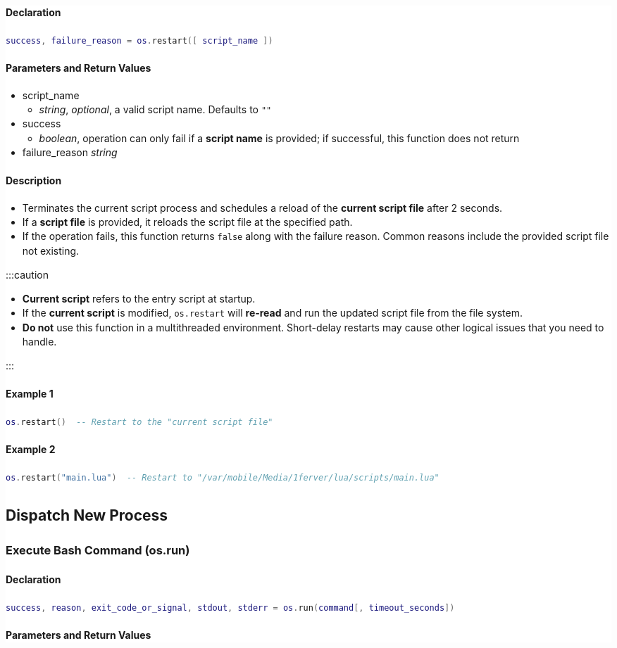 #### Declaration

```lua
success, failure_reason = os.restart([ script_name ])
```

#### Parameters and Return Values

- script_name
  - *string*, *optional*, a valid script name. Defaults to `""`
- success
  - *boolean*, operation can only fail if a **script name** is provided; if successful, this function does not return
- failure_reason *string*

#### Description

- Terminates the current script process and schedules a reload of the **current script file** after 2 seconds.
- If a **script file** is provided, it reloads the script file at the specified path.
- If the operation fails, this function returns `false` along with the failure reason. Common reasons include the provided script file not existing.

:::caution

- **Current script** refers to the entry script at startup.
- If the **current script** is modified, `os.restart` will **re-read** and run the updated script file from the file system.
- **Do not** use this function in a multithreaded environment. Short-delay restarts may cause other logical issues that you need to handle.

:::

#### Example 1

```lua title="os.restart"
os.restart()  -- Restart to the "current script file"
```

#### Example 2

```lua title="os.restart.path"
os.restart("main.lua")  -- Restart to "/var/mobile/Media/1ferver/lua/scripts/main.lua"
```

## Dispatch New Process

### Execute Bash Command \(**os\.run**\)

#### Declaration

```lua
success, reason, exit_code_or_signal, stdout, stderr = os.run(command[, timeout_seconds])
```

#### Parameters and Return Values
